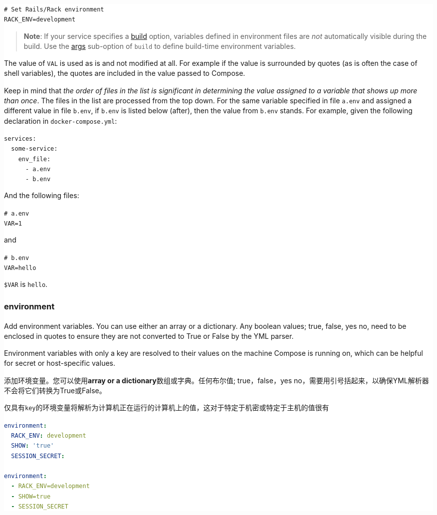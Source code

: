 ```
# Set Rails/Rack environment
RACK_ENV=development
```

> **Note**: If your service specifies a [build](https://docs.docker.com/compose/compose-file/#build) option, variables defined in environment files are *not* automatically visible during the build. Use the [args](https://docs.docker.com/compose/compose-file/#args) sub-option of `build` to define build-time environment variables.

The value of `VAL` is used as is and not modified at all. For example if the value is surrounded by quotes (as is often the case of shell variables), the quotes are included in the value passed to Compose.

Keep in mind that *the order of files in the list is significant in determining the value assigned to a variable that shows up more than once*. The files in the list are processed from the top down. For the same variable specified in file `a.env` and assigned a different value in file `b.env`, if `b.env` is listed below (after), then the value from `b.env` stands. For example, given the following declaration in `docker-compose.yml`:

```
services:
  some-service:
    env_file:
      - a.env
      - b.env
```

And the following files:

```
# a.env
VAR=1
```

and

```
# b.env
VAR=hello
```

`$VAR` is `hello`.

### environment

Add environment variables. You can use either an array or a dictionary. Any boolean values; true, false, yes no, need to be enclosed in quotes to ensure they are not converted to True or False by the YML parser.

Environment variables with only a key are resolved to their values on the machine Compose is running on, which can be helpful for secret or host-specific values.

添加环境变量。您可以使用**array or a dictionary**数组或字典。任何布尔值; true，false，yes no，需要用引号括起来，以确保YML解析器不会将它们转换为True或False。

仅具有`key`的环境变量将解析为计算机正在运行的计算机上的值，这对于特定于机密或特定于主机的值很有

```yml
environment:
  RACK_ENV: development
  SHOW: 'true'
  SESSION_SECRET:
  
environment:
  - RACK_ENV=development
  - SHOW=true
  - SESSION_SECRET
```
